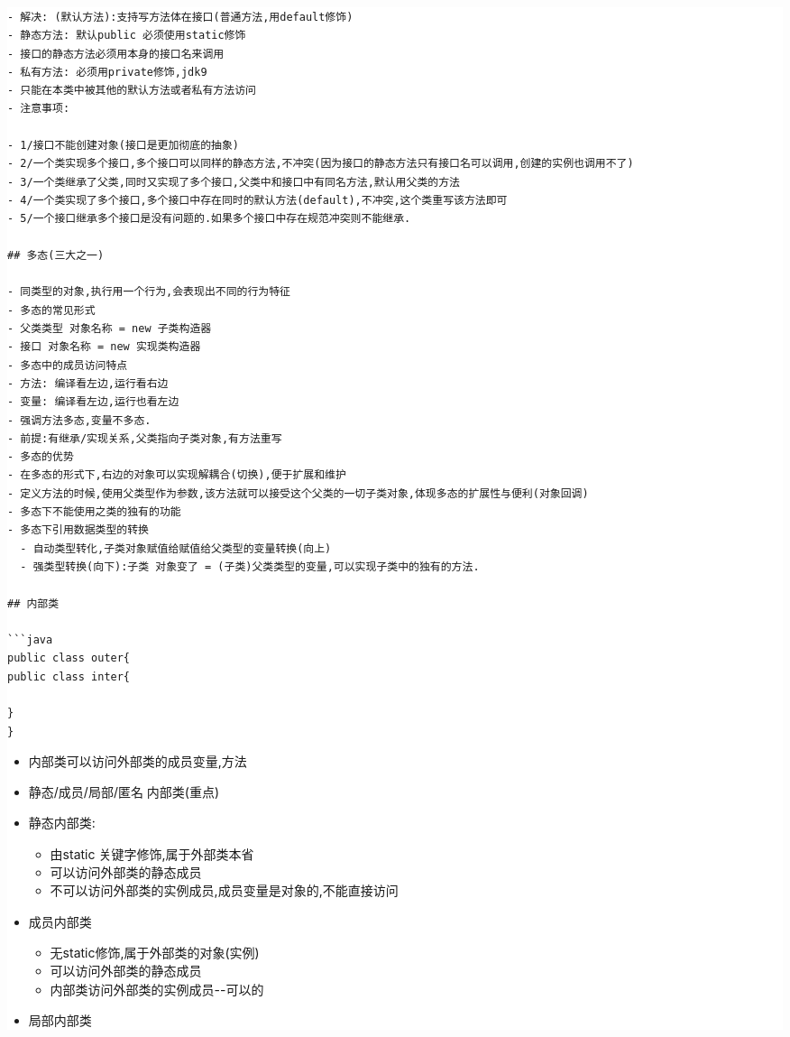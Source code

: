   ```
  - 解决: (默认方法):支持写方法体在接口(普通方法,用default修饰)
  - 静态方法: 默认public 必须使用static修饰
  - 接口的静态方法必须用本身的接口名来调用
  - 私有方法: 必须用private修饰,jdk9
  - 只能在本类中被其他的默认方法或者私有方法访问
- 注意事项:

  - 1/接口不能创建对象(接口是更加彻底的抽象)
  - 2/一个类实现多个接口,多个接口可以同样的静态方法,不冲突(因为接口的静态方法只有接口名可以调用,创建的实例也调用不了)
  - 3/一个类继承了父类,同时又实现了多个接口,父类中和接口中有同名方法,默认用父类的方法
  - 4/一个类实现了多个接口,多个接口中存在同时的默认方法(default),不冲突,这个类重写该方法即可
  - 5/一个接口继承多个接口是没有问题的.如果多个接口中存在规范冲突则不能继承.

## 多态(三大之一)

- 同类型的对象,执行用一个行为,会表现出不同的行为特征
- 多态的常见形式
- 父类类型 对象名称 = new 子类构造器
- 接口 对象名称 = new 实现类构造器
- 多态中的成员访问特点
  - 方法: 编译看左边,运行看右边
  - 变量: 编译看左边,运行也看左边
  - 强调方法多态,变量不多态.
- 前提:有继承/实现关系,父类指向子类对象,有方法重写
- 多态的优势
  - 在多态的形式下,右边的对象可以实现解耦合(切换),便于扩展和维护
  - 定义方法的时候,使用父类型作为参数,该方法就可以接受这个父类的一切子类对象,体现多态的扩展性与便利(对象回调)
  - 多态下不能使用之类的独有的功能
  - 多态下引用数据类型的转换
    - 自动类型转化,子类对象赋值给赋值给父类型的变量转换(向上)
    - 强类型转换(向下):子类 对象变了 = (子类)父类类型的变量,可以实现子类中的独有的方法.

## 内部类

```java
public class outer{
  public class inter{
  
  }
}
```

- 内部类可以访问外部类的成员变量,方法
- 静态/成员/局部/匿名 内部类(重点)
- 静态内部类:

  - 由static 关键字修饰,属于外部类本省
  - 可以访问外部类的静态成员
  - 不可以访问外部类的实例成员,成员变量是对象的,不能直接访问
- 成员内部类

  - 无static修饰,属于外部类的对象(实例)
  - 可以访问外部类的静态成员
  - 内部类访问外部类的实例成员--可以的
- 局部内部类

